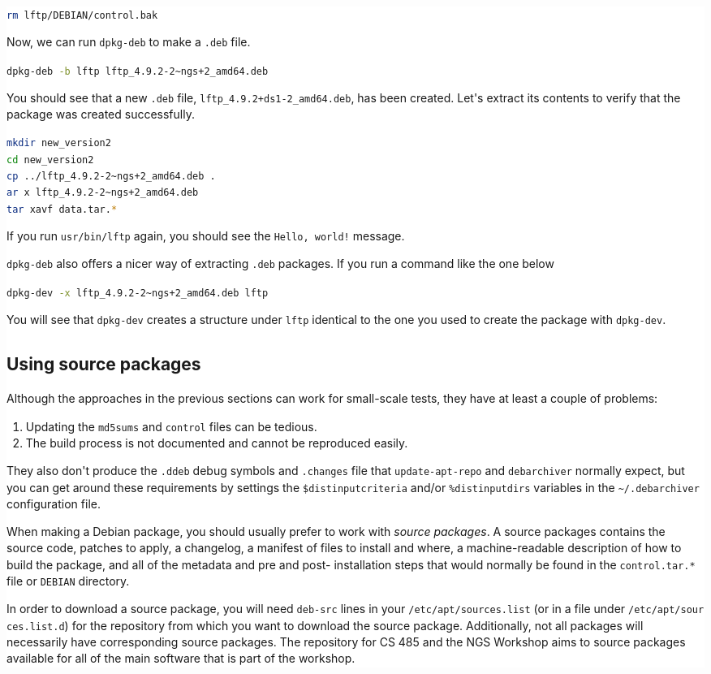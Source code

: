 ```bash
rm lftp/DEBIAN/control.bak
```

Now, we can run `dpkg-deb` to make a `.deb` file.

```bash
dpkg-deb -b lftp lftp_4.9.2-2~ngs+2_amd64.deb
```

You should see that a new `.deb` file, `lftp_4.9.2+ds1-2_amd64.deb`, has been
created. Let's extract its contents to verify that the package was created
successfully.

```bash
mkdir new_version2
cd new_version2
cp ../lftp_4.9.2-2~ngs+2_amd64.deb .
ar x lftp_4.9.2-2~ngs+2_amd64.deb
tar xavf data.tar.*
```

If you run `usr/bin/lftp` again, you should see the `Hello, world!` message.
 
`dpkg-deb` also offers a nicer way of extracting `.deb` packages. If you run a
command like the one below

```bash
dpkg-dev -x lftp_4.9.2-2~ngs+2_amd64.deb lftp
```

You will see that `dpkg-dev` creates a structure under `lftp` identical to the
one you used to create the package with `dpkg-dev`.


## Using source packages

Although the approaches in the previous sections can work for small-scale tests,
they have at least a couple of problems:

1. Updating the `md5sums` and `control` files can be tedious.
2. The build process is not documented and cannot be reproduced easily.

They also don't produce the `.ddeb` debug symbols and `.changes` file that
`update-apt-repo` and `debarchiver` normally expect, but you can get around
these requirements by settings the `$distinputcriteria` and/or `%distinputdirs`
variables in the `~/.debarchiver` configuration file.

When making a Debian package, you should usually prefer to work with *source
packages*. A source packages contains the source code, patches to apply, a
changelog, a manifest of files to install and where, a machine-readable
description of how to build the package, and all of the metadata and pre and
post- installation steps that would normally be found in the `control.tar.*`
file or `DEBIAN` directory.

In order to download a source package, you will need `deb-src` lines in your
`/etc/apt/sources.list` (or in a file under `/etc/apt/sources.list.d`) for the
repository from which you want to download the source package. Additionally, not
all packages will necessarily have corresponding source packages. The repository
for CS 485 and the NGS Workshop aims to source packages available for all of the
main software that is part of the workshop.
